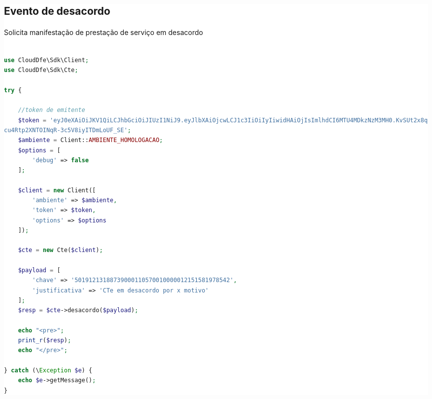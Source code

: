 ## Evento de desacordo

Solicita manifestação de prestação de serviço em desacordo


```php

use CloudDfe\Sdk\Client;
use CloudDfe\Sdk\Cte;

try {

    //token de emitente
    $token = 'eyJ0eXAiOiJKV1QiLCJhbGciOiJIUzI1NiJ9.eyJlbXAiOjcwLCJ1c3IiOiIyIiwidHAiOjIsImlhdCI6MTU4MDkzNzM3MH0.KvSUt2x8qcu4Rtp2XNTOINqR-3c5V8iyITDmLoUF_SE';
    $ambiente = Client::AMBIENTE_HOMOLOGACAO;
    $options = [
        'debug' => false
    ];

    $client = new Client([
        'ambiente' => $ambiente,
        'token' => $token,
        'options' => $options
    ]);

    $cte = new Cte($client);

    $payload = [
        'chave' => '50191213188739000110570010000012151581978542',
        'justificativa' => 'CTe em desacordo por x motivo'
    ];
    $resp = $cte->desacordo($payload);

    echo "<pre>";
    print_r($resp);
    echo "</pre>";

} catch (\Exception $e) {
    echo $e->getMessage();
}


```

